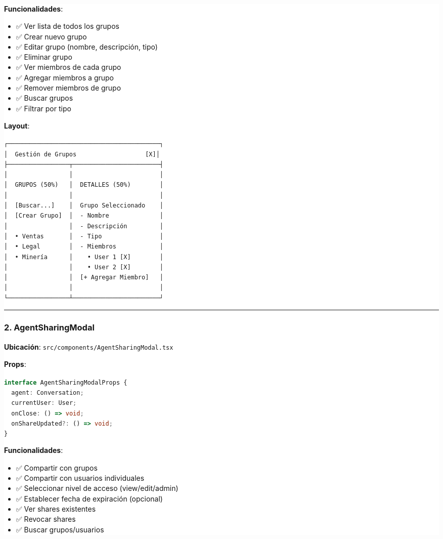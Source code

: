 **Funcionalidades**:
- ✅ Ver lista de todos los grupos
- ✅ Crear nuevo grupo
- ✅ Editar grupo (nombre, descripción, tipo)
- ✅ Eliminar grupo
- ✅ Ver miembros de cada grupo
- ✅ Agregar miembros a grupo
- ✅ Remover miembros de grupo
- ✅ Buscar grupos
- ✅ Filtrar por tipo

**Layout**:
```
┌──────────────────────────────────────────┐
│  Gestión de Grupos                   [X]│
├─────────────────┬────────────────────────┤
│                 │                        │
│  GRUPOS (50%)   │  DETALLES (50%)        │
│                 │                        │
│  [Buscar...]    │  Grupo Seleccionado    │
│  [Crear Grupo]  │  - Nombre              │
│                 │  - Descripción         │
│  • Ventas       │  - Tipo                │
│  • Legal        │  - Miembros            │
│  • Minería      │    • User 1 [X]        │
│                 │    • User 2 [X]        │
│                 │  [+ Agregar Miembro]   │
│                 │                        │
└─────────────────┴────────────────────────┘
```

---

### 2. AgentSharingModal

**Ubicación**: `src/components/AgentSharingModal.tsx`

**Props**:
```typescript
interface AgentSharingModalProps {
  agent: Conversation;
  currentUser: User;
  onClose: () => void;
  onShareUpdated?: () => void;
}
```

**Funcionalidades**:
- ✅ Compartir con grupos
- ✅ Compartir con usuarios individuales
- ✅ Seleccionar nivel de acceso (view/edit/admin)
- ✅ Establecer fecha de expiración (opcional)
- ✅ Ver shares existentes
- ✅ Revocar shares
- ✅ Buscar grupos/usuarios
